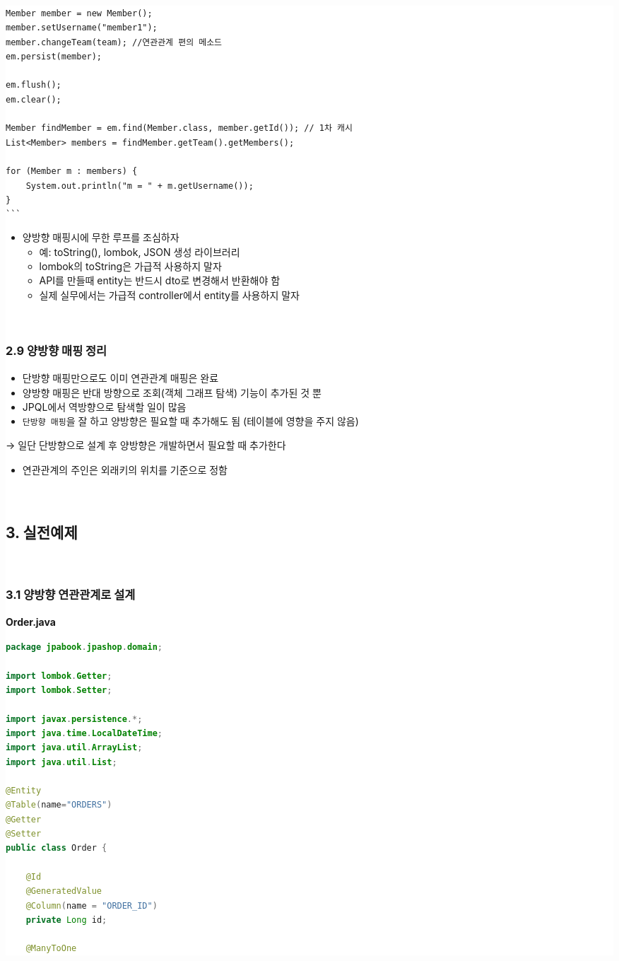     Member member = new Member();
    member.setUsername("member1");
    member.changeTeam(team); //연관관계 편의 메소드
    em.persist(member);
    
    em.flush();
    em.clear();
    
    Member findMember = em.find(Member.class, member.getId()); // 1차 캐시
    List<Member> members = findMember.getTeam().getMembers();
    
    for (Member m : members) {
        System.out.println("m = " + m.getUsername());
    }
    ```
    
- 양방향 매핑시에 무한 루프를 조심하자
    - 예: toString(), lombok, JSON 생성 라이브러리
    - lombok의 toString은 가급적 사용하지 말자
    - API를 만들때 entity는 반드시 dto로 변경해서 반환해야 함
    - 실제 실무에서는 가급적 controller에서 entity를 사용하지 말자

<br>

### 2.9 양방향 매핑 정리

- 단방향 매핑만으로도 이미 연관관계 매핑은 완료
- 양방향 매핑은 반대 방향으로 조회(객체 그래프 탐색) 기능이 추가된 것 뿐
- JPQL에서 역방향으로 탐색할 일이 많음
- `단방향 매핑`을 잘 하고 양방향은 필요할 때 추가해도 됨 (테이블에 영향을 주지 않음)

→ 일단 단방향으로 설계 후 양방향은 개발하면서 필요할 때 추가한다

- 연관관계의 주인은 외래키의 위치를 기준으로 정함

<br>

## 3. 실전예제

<br>

### 3.1 양방향 연관관계로 설계

**Order.java**

```java
package jpabook.jpashop.domain;

import lombok.Getter;
import lombok.Setter;

import javax.persistence.*;
import java.time.LocalDateTime;
import java.util.ArrayList;
import java.util.List;

@Entity
@Table(name="ORDERS")
@Getter
@Setter
public class Order {

    @Id
    @GeneratedValue
    @Column(name = "ORDER_ID")
    private Long id;

    @ManyToOne
```